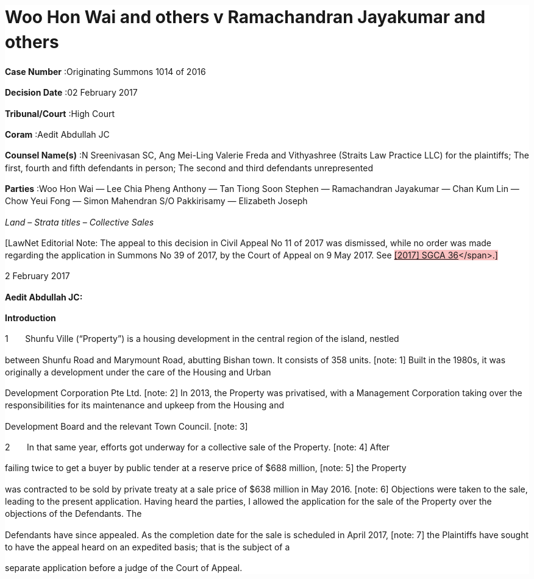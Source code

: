# Woo Hon Wai and others v Ramachandran Jayakumar and others 



**Case Number** :Originating Summons 1014 of 2016 

**Decision Date** :02 February 2017 

**Tribunal/Court** :High Court 

**Coram** :Aedit Abdullah JC 

**Counsel Name(s)** :N Sreenivasan SC, Ang Mei-Ling Valerie Freda and Vithyashree (Straits Law Practice LLC) for the plaintiffs; The first, fourth and fifth defendants in person; The second and third defendants unrepresented 

**Parties** :Woo Hon Wai — Lee Chia Pheng Anthony — Tan Tiong Soon Stephen — Ramachandran Jayakumar — Chan Kum Lin — Chow Yeui Fong — Simon Mahendran S/O Pakkirisamy — Elizabeth Joseph 

_Land_ – _Strata titles_ – _Collective Sales_ 

[LawNet Editorial Note: The appeal to this decision in Civil Appeal No 11 of 2017 was dismissed, while no order was made regarding the application in Summons No 39 of 2017, by the Court of Appeal on 9 May 2017. See <span style="background-color: #FAC0C0">[[2017] SGCA 36]("https://www.open.gov.sg")</span>.] 

2 February 2017 

**Aedit Abdullah JC:** 

**Introduction** 

1       Shunfu Ville (“Property”) is a housing development in the central region of the island, nestled 

between Shunfu Road and Marymount Road, abutting Bishan town. It consists of 358 units. [note: 1] Built in the 1980s, it was originally a development under the care of the Housing and Urban 

Development Corporation Pte Ltd. [note: 2] In 2013, the Property was privatised, with a Management Corporation taking over the responsibilities for its maintenance and upkeep from the Housing and 

Development Board and the relevant Town Council. [note: 3] 

2       In that same year, efforts got underway for a collective sale of the Property. [note: 4] After 

failing twice to get a buyer by public tender at a reserve price of $688 million, [note: 5] the Property 

was contracted to be sold by private treaty at a sale price of $638 million in May 2016. [note: 6] Objections were taken to the sale, leading to the present application. Having heard the parties, I allowed the application for the sale of the Property over the objections of the Defendants. The 

Defendants have since appealed. As the completion date for the sale is scheduled in April 2017, [note: 7] the Plaintiffs have sought to have the appeal heard on an expedited basis; that is the subject of a 

separate application before a judge of the Court of Appeal. 
